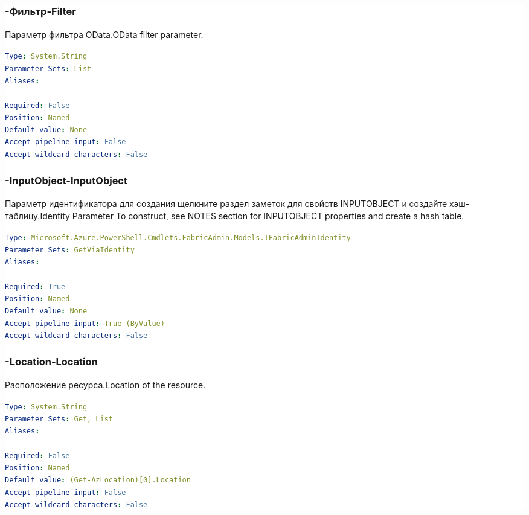 ### <span data-ttu-id="d9456-118">-Фильтр</span><span class="sxs-lookup"><span data-stu-id="d9456-118">-Filter</span></span>
<span data-ttu-id="d9456-119">Параметр фильтра OData.</span><span class="sxs-lookup"><span data-stu-id="d9456-119">OData filter parameter.</span></span>

```yaml
Type: System.String
Parameter Sets: List
Aliases:

Required: False
Position: Named
Default value: None
Accept pipeline input: False
Accept wildcard characters: False

```

### <span data-ttu-id="d9456-120">-InputObject</span><span class="sxs-lookup"><span data-stu-id="d9456-120">-InputObject</span></span>
<span data-ttu-id="d9456-121">Параметр идентификатора для создания щелкните раздел заметок для свойств INPUTOBJECT и создайте хэш-таблицу.</span><span class="sxs-lookup"><span data-stu-id="d9456-121">Identity Parameter To construct, see NOTES section for INPUTOBJECT properties and create a hash table.</span></span>

```yaml
Type: Microsoft.Azure.PowerShell.Cmdlets.FabricAdmin.Models.IFabricAdminIdentity
Parameter Sets: GetViaIdentity
Aliases:

Required: True
Position: Named
Default value: None
Accept pipeline input: True (ByValue)
Accept wildcard characters: False

```

### <span data-ttu-id="d9456-122">-Location</span><span class="sxs-lookup"><span data-stu-id="d9456-122">-Location</span></span>
<span data-ttu-id="d9456-123">Расположение ресурса.</span><span class="sxs-lookup"><span data-stu-id="d9456-123">Location of the resource.</span></span>

```yaml
Type: System.String
Parameter Sets: Get, List
Aliases:

Required: False
Position: Named
Default value: (Get-AzLocation)[0].Location
Accept pipeline input: False
Accept wildcard characters: False

```
